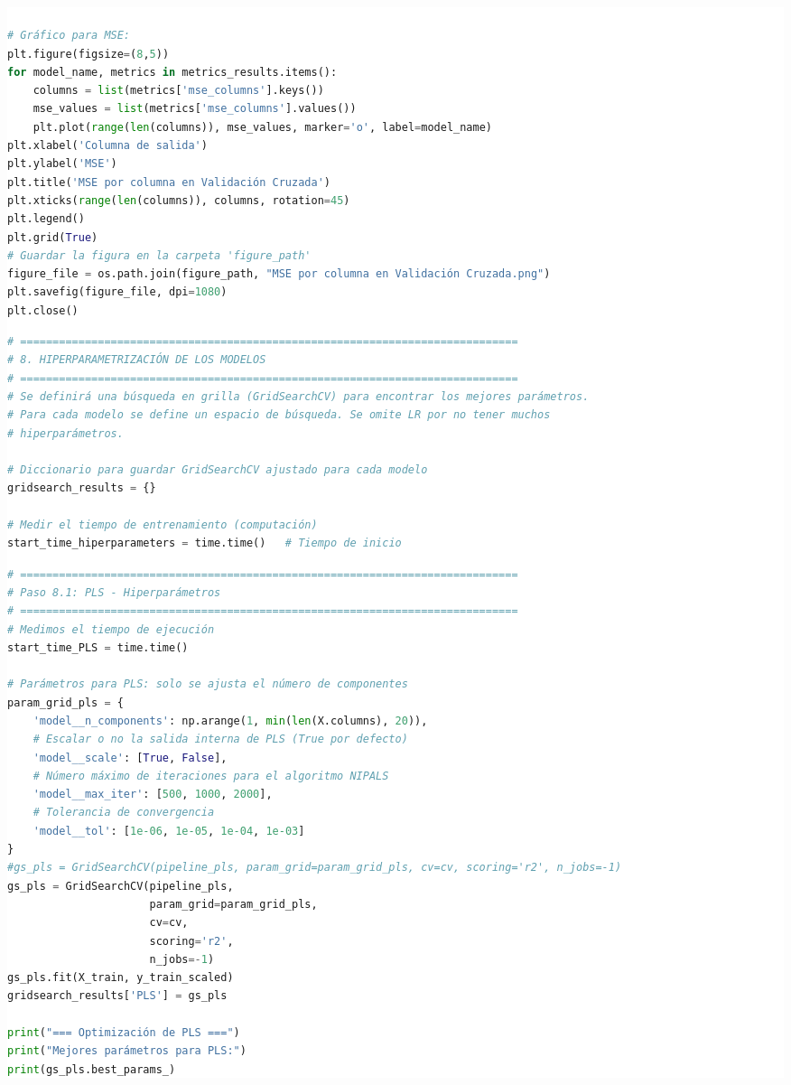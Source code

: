```python

# Gráfico para MSE:
plt.figure(figsize=(8,5))
for model_name, metrics in metrics_results.items():
    columns = list(metrics['mse_columns'].keys())
    mse_values = list(metrics['mse_columns'].values())
    plt.plot(range(len(columns)), mse_values, marker='o', label=model_name)
plt.xlabel('Columna de salida')
plt.ylabel('MSE')
plt.title('MSE por columna en Validación Cruzada')
plt.xticks(range(len(columns)), columns, rotation=45)
plt.legend()
plt.grid(True)
# Guardar la figura en la carpeta 'figure_path'
figure_file = os.path.join(figure_path, "MSE por columna en Validación Cruzada.png")
plt.savefig(figure_file, dpi=1080)
plt.close()
```


```python
# =============================================================================
# 8. HIPERPARAMETRIZACIÓN DE LOS MODELOS
# =============================================================================
# Se definirá una búsqueda en grilla (GridSearchCV) para encontrar los mejores parámetros.
# Para cada modelo se define un espacio de búsqueda. Se omite LR por no tener muchos
# hiperparámetros.

# Diccionario para guardar GridSearchCV ajustado para cada modelo
gridsearch_results = {}

# Medir el tiempo de entrenamiento (computación)
start_time_hiperparameters = time.time()   # Tiempo de inicio
```


```python
# =============================================================================
# Paso 8.1: PLS - Hiperparámetros
# =============================================================================
# Medimos el tiempo de ejecución
start_time_PLS = time.time()

# Parámetros para PLS: solo se ajusta el número de componentes
param_grid_pls = {
    'model__n_components': np.arange(1, min(len(X.columns), 20)),
    # Escalar o no la salida interna de PLS (True por defecto)
    'model__scale': [True, False],
    # Número máximo de iteraciones para el algoritmo NIPALS
    'model__max_iter': [500, 1000, 2000],
    # Tolerancia de convergencia
    'model__tol': [1e-06, 1e-05, 1e-04, 1e-03]
}
#gs_pls = GridSearchCV(pipeline_pls, param_grid=param_grid_pls, cv=cv, scoring='r2', n_jobs=-1)
gs_pls = GridSearchCV(pipeline_pls, 
                      param_grid=param_grid_pls, 
                      cv=cv, 
                      scoring='r2', 
                      n_jobs=-1)
gs_pls.fit(X_train, y_train_scaled)
gridsearch_results['PLS'] = gs_pls

print("=== Optimización de PLS ===")
print("Mejores parámetros para PLS:")
print(gs_pls.best_params_)
```